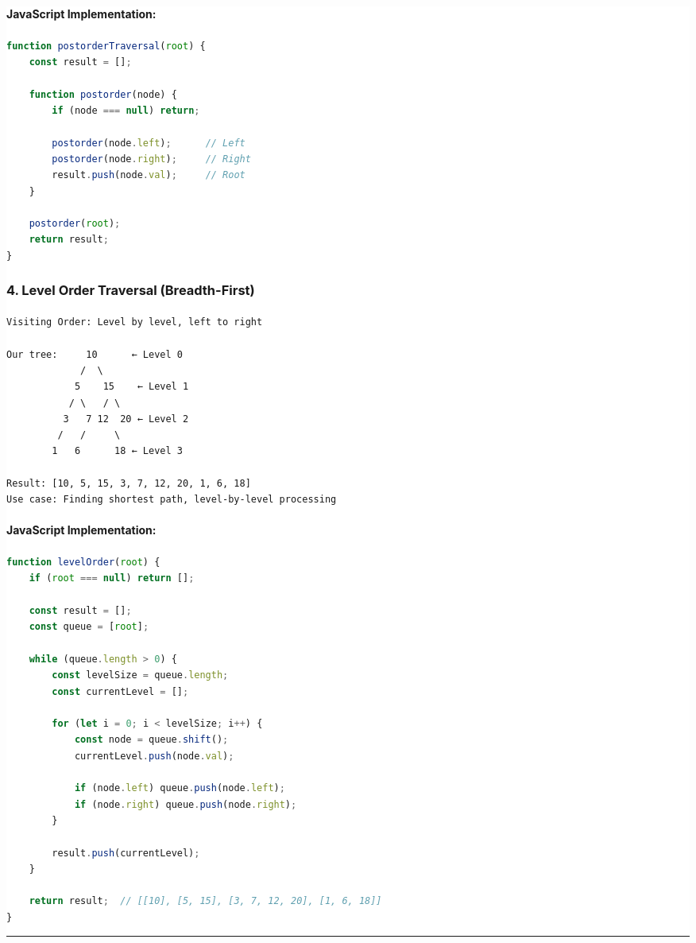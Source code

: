 #### **JavaScript Implementation:**
```javascript
function postorderTraversal(root) {
    const result = [];
    
    function postorder(node) {
        if (node === null) return;
        
        postorder(node.left);      // Left
        postorder(node.right);     // Right
        result.push(node.val);     // Root
    }
    
    postorder(root);
    return result;
}
```

### 4. **Level Order Traversal (Breadth-First)**
```
Visiting Order: Level by level, left to right

Our tree:     10      ← Level 0
             /  \
            5    15    ← Level 1  
           / \   / \
          3   7 12  20 ← Level 2
         /   /     \
        1   6      18 ← Level 3

Result: [10, 5, 15, 3, 7, 12, 20, 1, 6, 18]
Use case: Finding shortest path, level-by-level processing
```

#### **JavaScript Implementation:**
```javascript
function levelOrder(root) {
    if (root === null) return [];
    
    const result = [];
    const queue = [root];
    
    while (queue.length > 0) {
        const levelSize = queue.length;
        const currentLevel = [];
        
        for (let i = 0; i < levelSize; i++) {
            const node = queue.shift();
            currentLevel.push(node.val);
            
            if (node.left) queue.push(node.left);
            if (node.right) queue.push(node.right);
        }
        
        result.push(currentLevel);
    }
    
    return result;  // [[10], [5, 15], [3, 7, 12, 20], [1, 6, 18]]
}
```

---